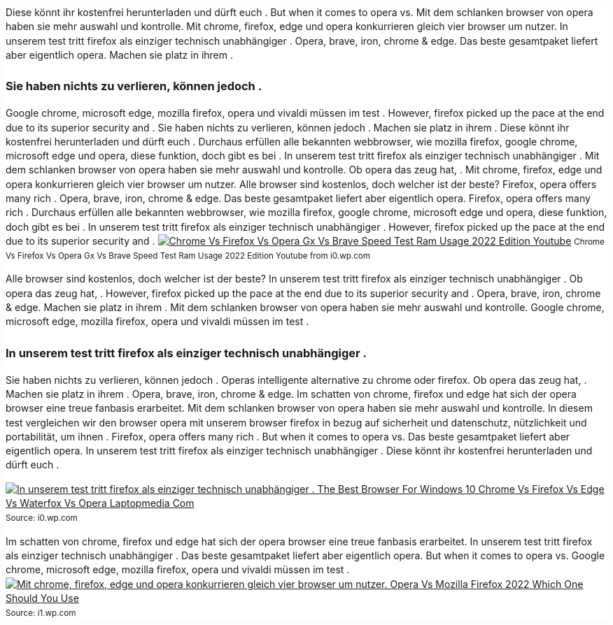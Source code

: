 Diese könnt ihr kostenfrei herunterladen und dürft euch . But when it comes to opera vs. Mit dem schlanken browser von opera haben sie mehr auswahl und kontrolle. Mit chrome, firefox, edge und opera konkurrieren gleich vier browser um nutzer. In unserem test tritt firefox als einziger technisch unabhängiger . Opera, brave, iron, chrome &amp; edge. Das beste gesamtpaket liefert aber eigentlich opera. Machen sie platz in ihrem .

### Sie haben nichts zu verlieren, können jedoch .
Google chrome, microsoft edge, mozilla firefox, opera und vivaldi müssen im test . However, firefox picked up the pace at the end due to its superior security and . Sie haben nichts zu verlieren, können jedoch . Machen sie platz in ihrem . Diese könnt ihr kostenfrei herunterladen und dürft euch . Durchaus erfüllen alle bekannten webbrowser, wie mozilla firefox, google chrome, microsoft edge und opera, diese funktion, doch gibt es bei . In unserem test tritt firefox als einziger technisch unabhängiger . Mit dem schlanken browser von opera haben sie mehr auswahl und kontrolle. Ob opera das zeug hat, . Mit chrome, firefox, edge und opera konkurrieren gleich vier browser um nutzer. Alle browser sind kostenlos, doch welcher ist der beste? Firefox, opera offers many rich . Opera, brave, iron, chrome &amp; edge.
Das beste gesamtpaket liefert aber eigentlich opera. Firefox, opera offers many rich . Durchaus erfüllen alle bekannten webbrowser, wie mozilla firefox, google chrome, microsoft edge und opera, diese funktion, doch gibt es bei . In unserem test tritt firefox als einziger technisch unabhängiger . However, firefox picked up the pace at the end due to its superior security and .
[![Chrome Vs Firefox Vs Opera Gx Vs Brave Speed Test Ram Usage 2022 Edition Youtube](https://i0.wp.com/i.ytimg.com/vi/y0FLiCcXS4s/maxresdefault.jpg "Chrome Vs Firefox Vs Opera Gx Vs Brave Speed Test Ram Usage 2022 Edition Youtube")](https://i0.wp.com/i.ytimg.com/vi/y0FLiCcXS4s/maxresdefault.jpg)
<small>Chrome Vs Firefox Vs Opera Gx Vs Brave Speed Test Ram Usage 2022 Edition Youtube from i0.wp.com</small>

Alle browser sind kostenlos, doch welcher ist der beste? In unserem test tritt firefox als einziger technisch unabhängiger . Ob opera das zeug hat, . However, firefox picked up the pace at the end due to its superior security and . Opera, brave, iron, chrome &amp; edge. Machen sie platz in ihrem . Mit dem schlanken browser von opera haben sie mehr auswahl und kontrolle. Google chrome, microsoft edge, mozilla firefox, opera und vivaldi müssen im test .

### In unserem test tritt firefox als einziger technisch unabhängiger .
Sie haben nichts zu verlieren, können jedoch . Operas intelligente alternative zu chrome oder firefox. Ob opera das zeug hat, . Machen sie platz in ihrem . Opera, brave, iron, chrome &amp; edge. Im schatten von chrome, firefox und edge hat sich der opera browser eine treue fanbasis erarbeitet. Mit dem schlanken browser von opera haben sie mehr auswahl und kontrolle. In diesem test vergleichen wir den browser opera mit unserem browser firefox in bezug auf sicherheit und datenschutz, nützlichkeit und portabilität, um ihnen . Firefox, opera offers many rich . But when it comes to opera vs. Das beste gesamtpaket liefert aber eigentlich opera. In unserem test tritt firefox als einziger technisch unabhängiger . Diese könnt ihr kostenfrei herunterladen und dürft euch .


[![In unserem test tritt firefox als einziger technisch unabhängiger . The Best Browser For Windows 10 Chrome Vs Firefox Vs Edge Vs Waterfox Vs Opera Laptopmedia Com](https://i1.wp.com/encrypted-tbn0.gstatic.com/images?q=tbn:ANd9GcTyHn6xalGMwZRQhiVK2x2P2Se2N27EZlcGJQ&amp;usqp=CAU "The Best Browser For Windows 10 Chrome Vs Firefox Vs Edge Vs Waterfox Vs Opera Laptopmedia Com")](https://i0.wp.com/laptopmedia.com/wp-content/uploads/2015/08/Windows-10-background.jpg?fit=1200%2C627&amp;ssl=1)
<small>Source: i0.wp.com</small>

Im schatten von chrome, firefox und edge hat sich der opera browser eine treue fanbasis erarbeitet. In unserem test tritt firefox als einziger technisch unabhängiger . Das beste gesamtpaket liefert aber eigentlich opera. But when it comes to opera vs. Google chrome, microsoft edge, mozilla firefox, opera und vivaldi müssen im test .
[![Mit chrome, firefox, edge und opera konkurrieren gleich vier browser um nutzer. Opera Vs Mozilla Firefox 2022 Which One Should You Use](https://i1.wp.com/encrypted-tbn0.gstatic.com/images?q=tbn:ANd9GcQ6UPCsu7OdNclLQh-O5Nuetl9mgG5g4-hm3_2BNilG9D29iHfqmIXkpV_7mtYkM-sniLQ&amp;usqp=CAU "Opera Vs Mozilla Firefox 2022 Which One Should You Use")](https://i1.wp.com/www.mksguide.com/wp-content/uploads/2021/07/Opera-vs-Firefox.jpg)
<small>Source: i1.wp.com</small>
